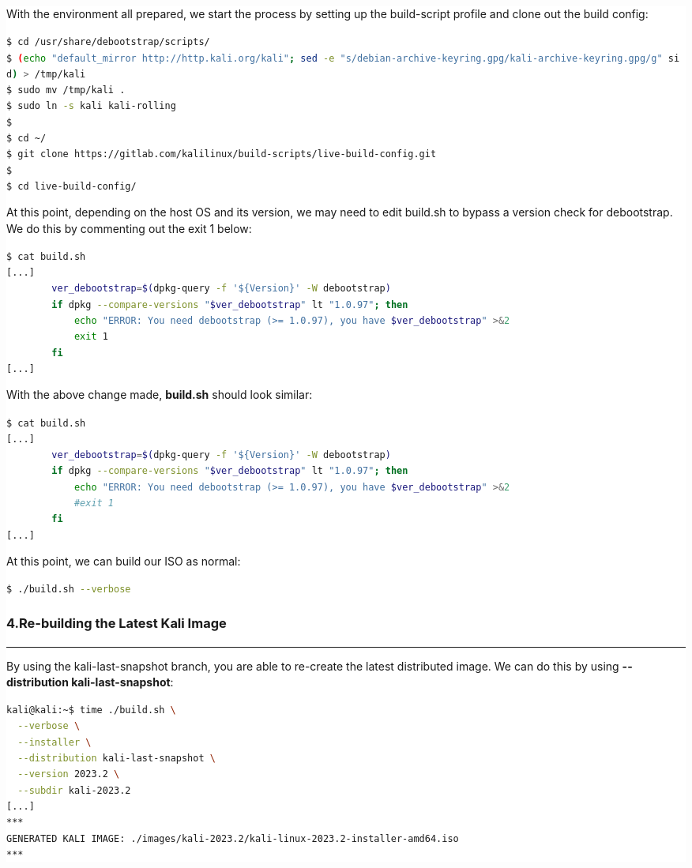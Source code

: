 With the environment all prepared, we start the process by setting up the build-script profile and clone out the build config:

```bash
$ cd /usr/share/debootstrap/scripts/
$ (echo "default_mirror http://http.kali.org/kali"; sed -e "s/debian-archive-keyring.gpg/kali-archive-keyring.gpg/g" sid) > /tmp/kali
$ sudo mv /tmp/kali .
$ sudo ln -s kali kali-rolling
$
$ cd ~/
$ git clone https://gitlab.com/kalilinux/build-scripts/live-build-config.git
$
$ cd live-build-config/
```

At this point, depending on the host OS and its version, we may need to edit build.sh to bypass a version check for debootstrap. We do this by commenting out the exit 1 below:

```bash
$ cat build.sh
[...]
		ver_debootstrap=$(dpkg-query -f '${Version}' -W debootstrap)
		if dpkg --compare-versions "$ver_debootstrap" lt "1.0.97"; then
			echo "ERROR: You need debootstrap (>= 1.0.97), you have $ver_debootstrap" >&2
			exit 1
		fi
[...]
```

With the above change made, **build.sh** should look similar:

```bash
$ cat build.sh
[...]
		ver_debootstrap=$(dpkg-query -f '${Version}' -W debootstrap)
		if dpkg --compare-versions "$ver_debootstrap" lt "1.0.97"; then
			echo "ERROR: You need debootstrap (>= 1.0.97), you have $ver_debootstrap" >&2
			#exit 1
		fi
[...]
```

At this point, we can build our ISO as normal:

```bash
$ ./build.sh --verbose
```


### 4.Re-building the Latest Kali Image
--------

By using the kali-last-snapshot branch, you are able to re-create the latest distributed image. We can do this by using **--distribution kali-last-snapshot**:

```bash
kali@kali:~$ time ./build.sh \
  --verbose \
  --installer \
  --distribution kali-last-snapshot \
  --version 2023.2 \
  --subdir kali-2023.2
[...]
***
GENERATED KALI IMAGE: ./images/kali-2023.2/kali-linux-2023.2-installer-amd64.iso
***
```
